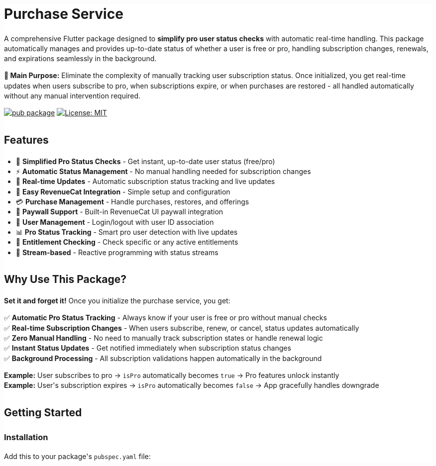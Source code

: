 # Purchase Service

A comprehensive Flutter package designed to **simplify pro user status checks** with automatic real-time handling. This package automatically manages and provides up-to-date status of whether a user is free or pro, handling subscription changes, renewals, and expirations seamlessly in the background.

**🎯 Main Purpose:** Eliminate the complexity of manually tracking user subscription status. Once initialized, you get real-time updates when users subscribe to pro, when subscriptions expire, or when purchases are restored - all handled automatically without any manual intervention required.

[![pub package](https://img.shields.io/pub/v/purchase_service.svg)](https://pub.dartlang.org/packages/purchase_service)
[![License: MIT](https://img.shields.io/badge/License-MIT-yellow.svg)](https://opensource.org/licenses/MIT)

## Features

- 🎯 **Simplified Pro Status Checks** - Get instant, up-to-date user status (free/pro)
- ⚡ **Automatic Status Management** - No manual handling needed for subscription changes
- 🔄 **Real-time Updates** - Automatic subscription status tracking and live updates
- 🚀 **Easy RevenueCat Integration** - Simple setup and configuration
- 💳 **Purchase Management** - Handle purchases, restores, and offerings
- 📱 **Paywall Support** - Built-in RevenueCat UI paywall integration
- 👤 **User Management** - Login/logout with user ID association
- 📊 **Pro Status Tracking** - Smart pro user detection with live updates
- 🎯 **Entitlement Checking** - Check specific or any active entitlements
- 📡 **Stream-based** - Reactive programming with status streams

## Why Use This Package?

**Set it and forget it!** Once you initialize the purchase service, you get:

✅ **Automatic Pro Status Tracking** - Always know if your user is free or pro without manual checks  
✅ **Real-time Subscription Changes** - When users subscribe, renew, or cancel, status updates automatically  
✅ **Zero Manual Handling** - No need to manually track subscription states or handle renewal logic  
✅ **Instant Status Updates** - Get notified immediately when subscription status changes  
✅ **Background Processing** - All subscription validations happen automatically in the background

**Example:** User subscribes to pro → `isPro` automatically becomes `true` → Pro features unlock instantly  
**Example:** User's subscription expires → `isPro` automatically becomes `false` → App gracefully handles downgrade

## Getting Started

### Installation

Add this to your package's `pubspec.yaml` file:
